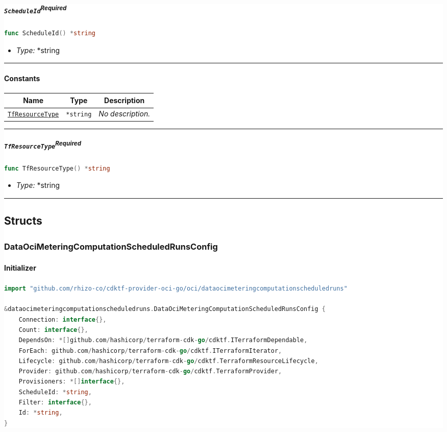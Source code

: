 
##### `ScheduleId`<sup>Required</sup> <a name="ScheduleId" id="rhizo-co-terraform-provider-oci.dataOciMeteringComputationScheduledRuns.DataOciMeteringComputationScheduledRuns.property.scheduleId"></a>

```go
func ScheduleId() *string
```

- *Type:* *string

---

#### Constants <a name="Constants" id="Constants"></a>

| **Name** | **Type** | **Description** |
| --- | --- | --- |
| <code><a href="#rhizo-co-terraform-provider-oci.dataOciMeteringComputationScheduledRuns.DataOciMeteringComputationScheduledRuns.property.tfResourceType">TfResourceType</a></code> | <code>*string</code> | *No description.* |

---

##### `TfResourceType`<sup>Required</sup> <a name="TfResourceType" id="rhizo-co-terraform-provider-oci.dataOciMeteringComputationScheduledRuns.DataOciMeteringComputationScheduledRuns.property.tfResourceType"></a>

```go
func TfResourceType() *string
```

- *Type:* *string

---

## Structs <a name="Structs" id="Structs"></a>

### DataOciMeteringComputationScheduledRunsConfig <a name="DataOciMeteringComputationScheduledRunsConfig" id="rhizo-co-terraform-provider-oci.dataOciMeteringComputationScheduledRuns.DataOciMeteringComputationScheduledRunsConfig"></a>

#### Initializer <a name="Initializer" id="rhizo-co-terraform-provider-oci.dataOciMeteringComputationScheduledRuns.DataOciMeteringComputationScheduledRunsConfig.Initializer"></a>

```go
import "github.com/rhizo-co/cdktf-provider-oci-go/oci/dataocimeteringcomputationscheduledruns"

&dataocimeteringcomputationscheduledruns.DataOciMeteringComputationScheduledRunsConfig {
	Connection: interface{},
	Count: interface{},
	DependsOn: *[]github.com/hashicorp/terraform-cdk-go/cdktf.ITerraformDependable,
	ForEach: github.com/hashicorp/terraform-cdk-go/cdktf.ITerraformIterator,
	Lifecycle: github.com/hashicorp/terraform-cdk-go/cdktf.TerraformResourceLifecycle,
	Provider: github.com/hashicorp/terraform-cdk-go/cdktf.TerraformProvider,
	Provisioners: *[]interface{},
	ScheduleId: *string,
	Filter: interface{},
	Id: *string,
}
```
